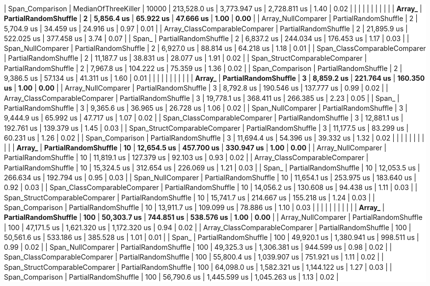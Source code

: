 |               Span_Comparison |  MedianOfThreeKiller |  10000 | 213,528.0 us | 3,773.947 us | 2,728.811 us |   1.40 |     0.02 |
|                               |                      |        |              |              |              |        |          |
|                        **Array_** | **PartialRandomShuffle** |      **2** |   **5,856.4 us** |    **65.922 us** |    **47.666 us** |   **1.00** |     **0.00** |
|            Array_NullComparer | PartialRandomShuffle |      2 |   5,704.9 us |    34.459 us |    24.916 us |   0.97 |     0.01 |
| Array_ClassComparableComparer | PartialRandomShuffle |      2 |  21,895.9 us |   522.025 us |   377.458 us |   3.74 |     0.07 |
|                         Span_ | PartialRandomShuffle |      2 |   6,837.2 us |   244.034 us |   176.453 us |   1.17 |     0.03 |
|             Span_NullComparer | PartialRandomShuffle |      2 |   6,927.0 us |    88.814 us |    64.218 us |   1.18 |     0.01 |
|  Span_ClassComparableComparer | PartialRandomShuffle |      2 |  11,187.7 us |    38.831 us |    28.077 us |   1.91 |     0.02 |
| Span_StructComparableComparer | PartialRandomShuffle |      2 |   7,967.8 us |   104.222 us |    75.359 us |   1.36 |     0.02 |
|               Span_Comparison | PartialRandomShuffle |      2 |   9,386.5 us |    57.134 us |    41.311 us |   1.60 |     0.01 |
|                               |                      |        |              |              |              |        |          |
|                        **Array_** | **PartialRandomShuffle** |      **3** |   **8,859.2 us** |   **221.764 us** |   **160.350 us** |   **1.00** |     **0.00** |
|            Array_NullComparer | PartialRandomShuffle |      3 |   8,792.8 us |   190.546 us |   137.777 us |   0.99 |     0.02 |
| Array_ClassComparableComparer | PartialRandomShuffle |      3 |  19,778.1 us |   368.411 us |   266.385 us |   2.23 |     0.05 |
|                         Span_ | PartialRandomShuffle |      3 |   9,365.6 us |    36.965 us |    26.728 us |   1.06 |     0.02 |
|             Span_NullComparer | PartialRandomShuffle |      3 |   9,444.9 us |    65.992 us |    47.717 us |   1.07 |     0.02 |
|  Span_ClassComparableComparer | PartialRandomShuffle |      3 |  12,881.1 us |   192.761 us |   139.379 us |   1.45 |     0.03 |
| Span_StructComparableComparer | PartialRandomShuffle |      3 |  11,177.5 us |    83.299 us |    60.231 us |   1.26 |     0.02 |
|               Span_Comparison | PartialRandomShuffle |      3 |  11,694.4 us |    54.396 us |    39.332 us |   1.32 |     0.02 |
|                               |                      |        |              |              |              |        |          |
|                        **Array_** | **PartialRandomShuffle** |     **10** |  **12,654.5 us** |   **457.700 us** |   **330.947 us** |   **1.00** |     **0.00** |
|            Array_NullComparer | PartialRandomShuffle |     10 |  11,819.1 us |   127.379 us |    92.103 us |   0.93 |     0.02 |
| Array_ClassComparableComparer | PartialRandomShuffle |     10 |  15,324.5 us |   312.654 us |   226.069 us |   1.21 |     0.03 |
|                         Span_ | PartialRandomShuffle |     10 |  12,053.5 us |   266.634 us |   192.794 us |   0.95 |     0.03 |
|             Span_NullComparer | PartialRandomShuffle |     10 |  11,654.1 us |   253.975 us |   183.640 us |   0.92 |     0.03 |
|  Span_ClassComparableComparer | PartialRandomShuffle |     10 |  14,056.2 us |   130.608 us |    94.438 us |   1.11 |     0.03 |
| Span_StructComparableComparer | PartialRandomShuffle |     10 |  15,741.7 us |   214.667 us |   155.218 us |   1.24 |     0.03 |
|               Span_Comparison | PartialRandomShuffle |     10 |  13,911.7 us |   109.099 us |    78.886 us |   1.10 |     0.03 |
|                               |                      |        |              |              |              |        |          |
|                        **Array_** | **PartialRandomShuffle** |    **100** |  **50,303.7 us** |   **744.851 us** |   **538.576 us** |   **1.00** |     **0.00** |
|            Array_NullComparer | PartialRandomShuffle |    100 |  47,171.5 us | 1,621.320 us | 1,172.320 us |   0.94 |     0.02 |
| Array_ClassComparableComparer | PartialRandomShuffle |    100 |  50,561.6 us |   533.186 us |   385.528 us |   1.01 |     0.01 |
|                         Span_ | PartialRandomShuffle |    100 |  49,920.1 us | 1,380.941 us |   998.511 us |   0.99 |     0.02 |
|             Span_NullComparer | PartialRandomShuffle |    100 |  49,325.3 us | 1,306.381 us |   944.599 us |   0.98 |     0.02 |
|  Span_ClassComparableComparer | PartialRandomShuffle |    100 |  55,800.4 us | 1,039.907 us |   751.921 us |   1.11 |     0.02 |
| Span_StructComparableComparer | PartialRandomShuffle |    100 |  64,098.0 us | 1,582.321 us | 1,144.122 us |   1.27 |     0.03 |
|               Span_Comparison | PartialRandomShuffle |    100 |  56,790.6 us | 1,445.599 us | 1,045.263 us |   1.13 |     0.02 |